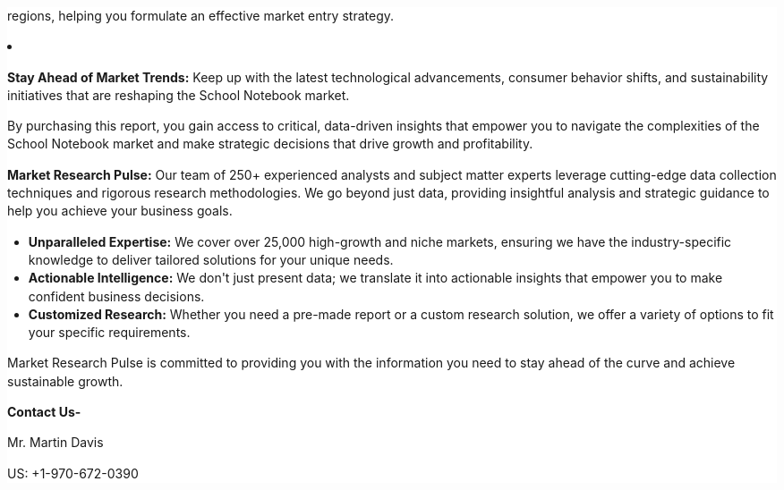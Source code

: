 regions, helping you formulate an effective market entry strategy.</p></li><li><p><strong>Stay Ahead of Market Trends:</strong> Keep up with the latest technological advancements, consumer behavior shifts, and sustainability initiatives that are reshaping the School Notebook market.</p></li></ol><p>By purchasing this report, you gain access to critical, data-driven insights that empower you to navigate the complexities of the School Notebook market and make strategic decisions that drive growth and profitability.</p><p><strong>Market Research Pulse:</strong>&nbsp;Our team of 250+ experienced analysts and subject matter experts leverage cutting-edge data collection techniques and rigorous research methodologies. We go beyond just data, providing insightful analysis and strategic guidance to help you achieve your business goals.</p><ul><li><strong>Unparalleled Expertise:</strong>&nbsp;We cover over 25,000 high-growth and niche markets, ensuring we have the industry-specific knowledge to deliver tailored solutions for your unique needs.</li><li><strong>Actionable Intelligence:</strong>&nbsp;We don't just present data; we translate it into actionable insights that empower you to make confident business decisions.</li><li><strong>Customized Research:</strong>&nbsp;Whether you need a pre-made report or a custom research solution, we offer a variety of options to fit your specific requirements.</li></ul><p>Market Research Pulse is committed to providing you with the information you need to stay ahead of the curve and achieve sustainable growth.</p><p><strong>Contact Us-</strong></p><p>Mr. Martin Davis</p><p>US: +1-970-672-0390</p>
